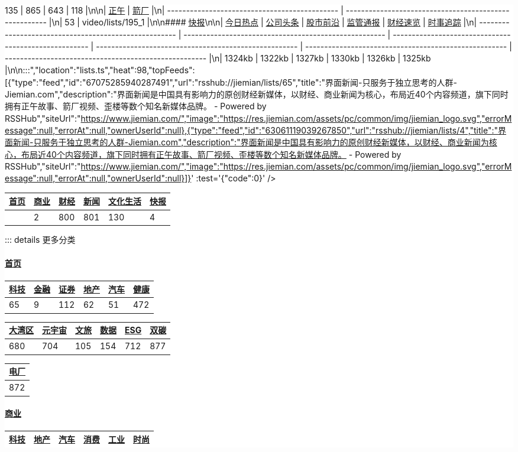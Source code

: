 135                                                | 865                                                | 643                                            | 118                                            |\n\n| [正午](https://www.jiemian.com/lists/53.html) | [箭厂](https://www.jiemian.com/video/lists/195_1.html) |\n| --------------------------------------------- | ------------------------------------------------------ |\n| 53                                            | video/lists/195_1                                     |\n\n#### [快报](https://www.jiemian.com/lists/4.html)\n\n| [今日热点](https://www.jiemian.com/lists/1324kb.html) | [公司头条](https://www.jiemian.com/lists/1322kb.html) | [股市前沿](https://www.jiemian.com/lists/1327kb.html) | [监管通报](https://www.jiemian.com/lists/1330kb.html) | [财经速览](https://www.jiemian.com/lists/1326kb.html) | [时事追踪](https://www.jiemian.com/lists/1325kb.html) |\n| ----------------------------------------------------- | ----------------------------------------------------- | ----------------------------------------------------- | ----------------------------------------------------- | ----------------------------------------------------- | ----------------------------------------------------- |\n| 1324kb                                                | 1322kb                                                | 1327kb                                                | 1330kb                                                | 1326kb                                                | 1325kb                                                |\n\n:::","location":"lists.ts","heat":98,"topFeeds":[{"type":"feed","id":"67075285940287491","url":"rsshub://jiemian/lists/65","title":"界面新闻-只服务于独立思考的人群-Jiemian.com","description":"界面新闻是中国具有影响力的原创财经新媒体，以财经、商业新闻为核心，布局近40个内容频道，旗下同时拥有正午故事、箭厂视频、歪楼等数个知名新媒体品牌。 - Powered by RSSHub","siteUrl":"https://www.jiemian.com/","image":"https://res.jiemian.com/assets/pc/common/img/jiemian_logo.svg","errorMessage":null,"errorAt":null,"ownerUserId":null},{"type":"feed","id":"63061119039267850","url":"rsshub://jiemian/lists/4","title":"界面新闻-只服务于独立思考的人群-Jiemian.com","description":"界面新闻是中国具有影响力的原创财经新媒体，以财经、商业新闻为核心，布局近40个内容频道，旗下同时拥有正午故事、箭厂视频、歪楼等数个知名新媒体品牌。 - Powered by RSSHub","siteUrl":"https://www.jiemian.com/","image":"https://res.jiemian.com/assets/pc/common/img/jiemian_logo.svg","errorMessage":null,"errorAt":null,"ownerUserId":null}]}' :test='{"code":0}' />

| [首页](https://www.jiemian.com) | [商业](https://www.jiemian.com/lists/2.html) | [财经](https://www.jiemian.com/lists/800.html) | [新闻](https://www.jiemian.com/lists/801.html) | [文化生活](https://www.jiemian.com/lists/130.html) | [快报](https://www.jiemian.com/lists/4.html) |
| ------------------------------- | -------------------------------------------- | ---------------------------------------------- | ---------------------------------------------- | -------------------------------------------------- | -------------------------------------------- |
|                                 | 2                                            | 800                                            | 801                                            | 130                                                | 4                                            |

::: details 更多分类

#### [首页](https://www.jiemian.com)

| [科技](https://www.jiemian.com/lists/65.html) | [金融](https://www.jiemian.com/lists/9.html) | [证券](https://www.jiemian.com/lists/112.html) | [地产](https://www.jiemian.com/lists/62.html) | [汽车](https://www.jiemian.com/lists/51.html) | [健康](https://www.jiemian.com/lists/472.html) |
| --------------------------------------------- | -------------------------------------------- | ---------------------------------------------- | --------------------------------------------- | --------------------------------------------- | ---------------------------------------------- |
| 65                                            | 9                                            | 112                                            | 62                                            | 51                                            | 472                                            |

| [大湾区](https://www.jiemian.com/lists/680.html) | [元宇宙](https://www.jiemian.com/lists/704.html) | [文旅](https://www.jiemian.com/lists/105.html) | [数据](https://www.jiemian.com/lists/154.html) | [ESG](https://www.jiemian.com/lists/712.html) | [双碳](https://www.jiemian.com/lists/877.html) |
| ------------------------------------------------ | ------------------------------------------------ | ---------------------------------------------- | ---------------------------------------------- | --------------------------------------------- | ---------------------------------------------- |
| 680                                              | 704                                              | 105                                            | 154                                            | 712                                           | 877                                            |

| [电厂](https://www.jiemian.com/lists/872.html) |
| ---------------------------------------------- |
| 872                                            |

#### [商业](https://www.jiemian.com/lists/2.html)

| [科技](https://www.jiemian.com/lists/65.html) | [地产](https://www.jiemian.com/lists/62.html) | [ 汽车](https://www.jiemian.com/lists/51.html) | [消费](https://www.jiemian.com/lists/31.html) | [工业](https://www.jiemian.com/lists/28.html) | [时尚](https://www.jiemian.com/lists/68.html) |
| --------------------------------------------- | --------------------------------------------- | ---------------------------------------------- | --------------------------------------------- | --------------------------------------------- | --------------------------------------------- |